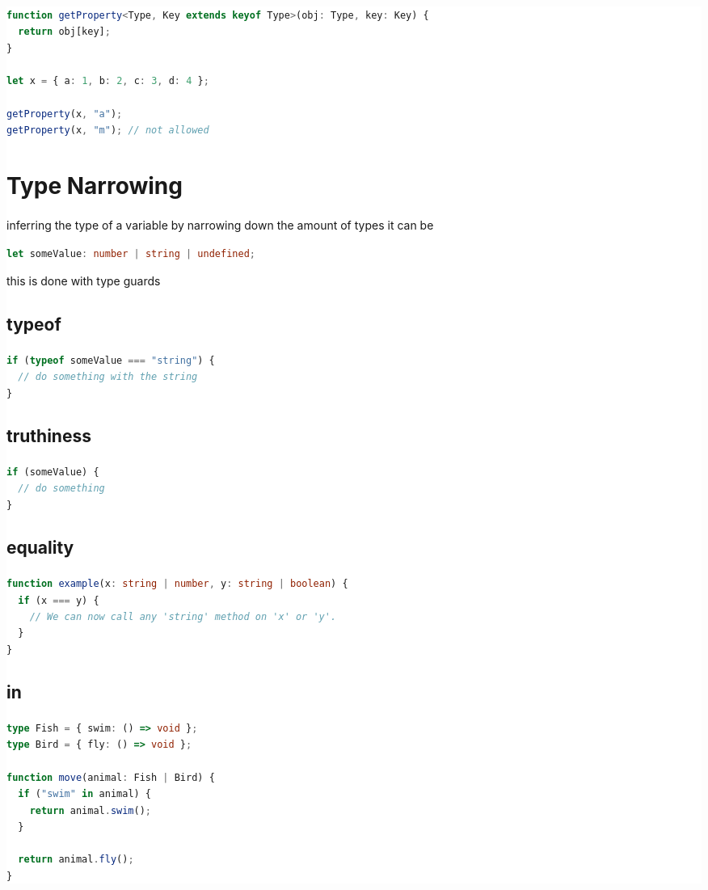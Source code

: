 ```typescript
function getProperty<Type, Key extends keyof Type>(obj: Type, key: Key) {
  return obj[key];
}

let x = { a: 1, b: 2, c: 3, d: 4 };

getProperty(x, "a");
getProperty(x, "m"); // not allowed
```

# Type Narrowing

inferring the type of a variable by narrowing down the amount of types it can be

```typescript
let someValue: number | string | undefined;
```

this is done with type guards

## typeof

```typescript
if (typeof someValue === "string") {
  // do something with the string
}
```

## truthiness

```typescript
if (someValue) {
  // do something
}
```

## equality

```typescript
function example(x: string | number, y: string | boolean) {
  if (x === y) {
    // We can now call any 'string' method on 'x' or 'y'.
  }
}
```

## in

```typescript
type Fish = { swim: () => void };
type Bird = { fly: () => void };

function move(animal: Fish | Bird) {
  if ("swim" in animal) {
    return animal.swim();
  }

  return animal.fly();
}
```
